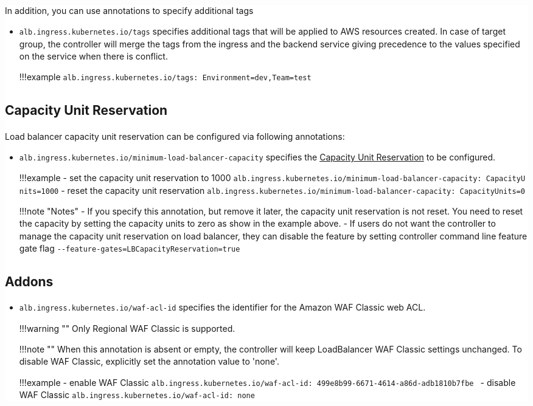 In addition, you can use annotations to specify additional tags

- <a name="tags">`alb.ingress.kubernetes.io/tags`</a> specifies additional tags that will be applied to AWS resources created.
  In case of target group, the controller will merge the tags from the ingress and the backend service giving precedence
  to the values specified on the service when there is conflict.

    !!!example
        ```
        alb.ingress.kubernetes.io/tags: Environment=dev,Team=test
        ```

## Capacity Unit Reservation
Load balancer capacity unit reservation can be configured via following annotations:

- <a name="load-balancer-capacity-reservation">`alb.ingress.kubernetes.io/minimum-load-balancer-capacity`</a> specifies the
  [Capacity Unit Reservation](https://docs.aws.amazon.com/elasticloadbalancing/latest/application/capacity-unit-reservation.html) to be configured.

    !!!example
        - set the capacity unit reservation to 1000
          ```
          alb.ingress.kubernetes.io/minimum-load-balancer-capacity: CapacityUnits=1000
          ```
        - reset the capacity unit reservation
          ```
          alb.ingress.kubernetes.io/minimum-load-balancer-capacity: CapacityUnits=0
          ```

    !!!note "Notes"
        - If you specify this annotation, but remove it later, the capacity unit reservation is not reset. You need to reset the capacity by setting the capacity units to zero as show in the example above.
        - If users do not want the controller to manage the capacity unit reservation on load balancer, they can disable the feature by setting controller command line feature gate flag ```--feature-gates=LBCapacityReservation=true```

## Addons

- <a name="waf-acl-id">`alb.ingress.kubernetes.io/waf-acl-id`</a> specifies the identifier for the Amazon WAF Classic web ACL.

    !!!warning ""
        Only Regional WAF Classic is supported.

    !!!note ""
        When this annotation is absent or empty, the controller will keep LoadBalancer WAF Classic settings unchanged.
        To disable WAF Classic, explicitly set the annotation value to 'none'.

    !!!example
        - enable WAF Classic
            ```alb.ingress.kubernetes.io/waf-acl-id: 499e8b99-6671-4614-a86d-adb1810b7fbe
            ```
        - disable WAF Classic
            ```alb.ingress.kubernetes.io/waf-acl-id: none
            ```

